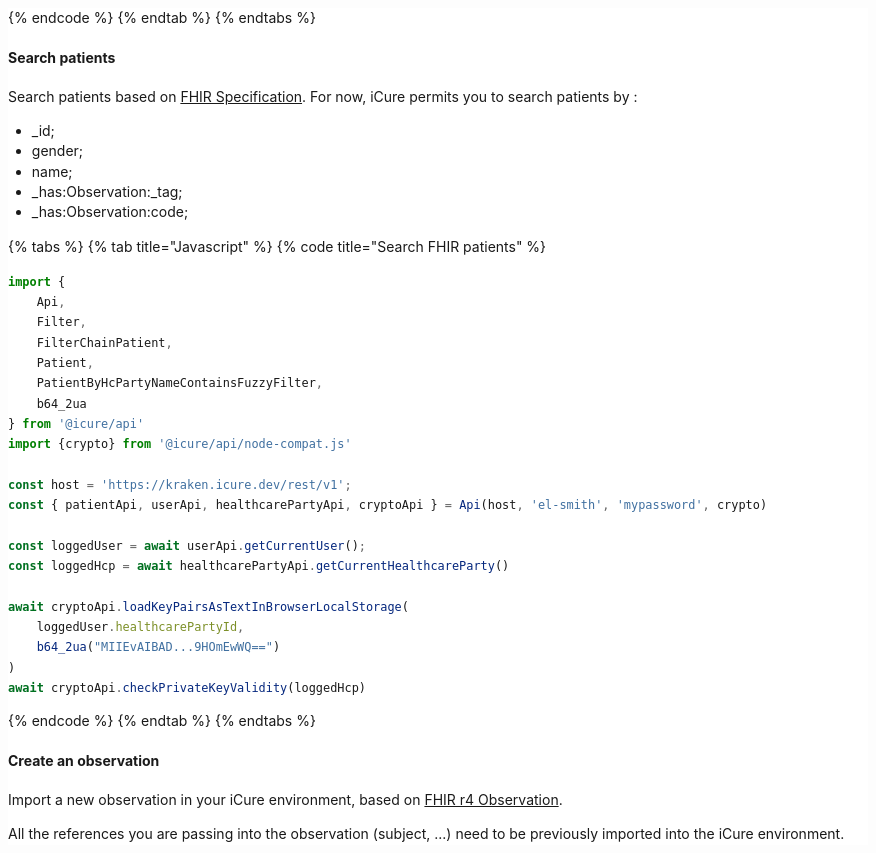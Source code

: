 ```javascript
```
{% endcode %}
{% endtab %}
{% endtabs %}


#### Search patients
Search patients based on [FHIR Specification](https://www.hl7.org/fhir/search.html).
For now, iCure permits you to search patients by :
- _id;
- gender;
- name;
- _has:Observation:_tag;
- _has:Observation:code;

{% tabs %}
{% tab title="Javascript" %}
{% code title="Search FHIR patients" %}
```javascript
import {
    Api,
    Filter,
    FilterChainPatient,
    Patient,
    PatientByHcPartyNameContainsFuzzyFilter,
    b64_2ua
} from '@icure/api'
import {crypto} from '@icure/api/node-compat.js'

const host = 'https://kraken.icure.dev/rest/v1';
const { patientApi, userApi, healthcarePartyApi, cryptoApi } = Api(host, 'el-smith', 'mypassword', crypto)

const loggedUser = await userApi.getCurrentUser();
const loggedHcp = await healthcarePartyApi.getCurrentHealthcareParty()

await cryptoApi.loadKeyPairsAsTextInBrowserLocalStorage(
    loggedUser.healthcarePartyId,
    b64_2ua("MIIEvAIBAD...9HOmEwWQ==")
)
await cryptoApi.checkPrivateKeyValidity(loggedHcp)
```
{% endcode %}
{% endtab %}
{% endtabs %}


#### Create an observation
Import a new observation in your iCure environment, based on [FHIR r4 Observation](https://www.hl7.org/fhir/observation.html).

All the references you are passing into the observation (subject, ...) need to be previously imported into the iCure 
environment.  
